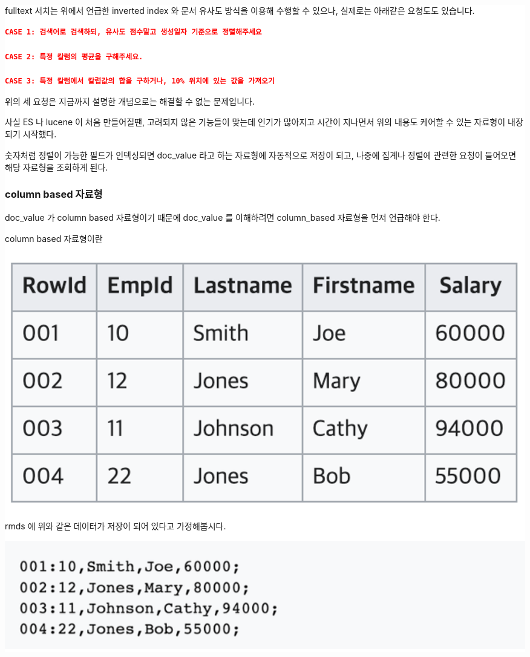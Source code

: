 fulltext 서치는 위에서 언급한 inverted index 와 문서 유사도 방식을 이용해 수행할 수 있으나, 실제로는 아래같은 요청도도 있습니다.

```json
CASE 1: 검색어로 검색하되, 유사도 점수말고 생성일자 기준으로 정렬해주세요 

CASE 2: 특정 칼럼의 평균을 구해주세요. 

CASE 3: 특정 칼럼에서 칼럽값의 합을 구하거나, 10% 위치에 있는 값을 가져오기  

```

위의 세 요청은 지금까지 설명한 개념으로는 해결할 수 없는 문제입니다.

사실 ES 나 lucene 이 처음 만들어질땐, 고려되지 않은 기능들이 맞는데 인기가 많아지고 시간이 지나면서 위의 내용도 케어할 수 있는 자료형이 내장되기 시작했다. 

숫자처럼 정렬이 가능한 필드가 인덱싱되면  doc_value 라고 하는 자료형에 자동적으로 저장이 되고, 나중에 집계나 정렬에 관련한 요청이 들어오면 해당 자료형을 조회하게 된다.



### column based 자료형 

doc_value 가 column based 자료형이기 때문에 doc_value 를 이해하려면 column_based 자료형을 먼저 언급해야 한다. 

column based 자료형이란 


![data_example_1.png](images%2Fdata_example_1.png)


rmds 에 위와 같은 데이터가 저장이 되어 있다고 가정해봅시다.

![data_example_2.png](images%2Fdata_example_2.png)

